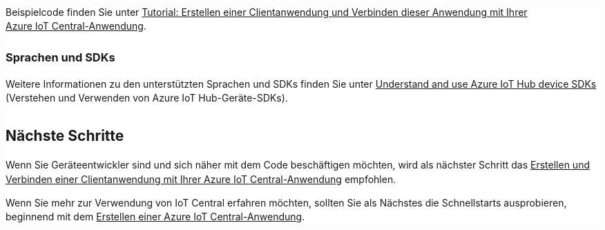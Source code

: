 Beispielcode finden Sie unter [Tutorial: Erstellen einer Clientanwendung und Verbinden dieser Anwendung mit Ihrer Azure IoT Central-Anwendung](./tutorial-connect-device.md).

### <a name="languages-and-sdks"></a>Sprachen und SDKs

Weitere Informationen zu den unterstützten Sprachen und SDKs finden Sie unter [Understand and use Azure IoT Hub device SDKs](../../iot-hub/iot-hub-devguide-sdks.md#azure-iot-hub-device-sdks) (Verstehen und Verwenden von Azure IoT Hub-Geräte-SDKs).

## <a name="next-steps"></a>Nächste Schritte

Wenn Sie Geräteentwickler sind und sich näher mit dem Code beschäftigen möchten, wird als nächster Schritt das [Erstellen und Verbinden einer Clientanwendung mit Ihrer Azure IoT Central-Anwendung](./tutorial-connect-device.md) empfohlen.

Wenn Sie mehr zur Verwendung von IoT Central erfahren möchten, sollten Sie als Nächstes die Schnellstarts ausprobieren, beginnend mit dem [Erstellen einer Azure IoT Central-Anwendung](./quick-deploy-iot-central.md).
